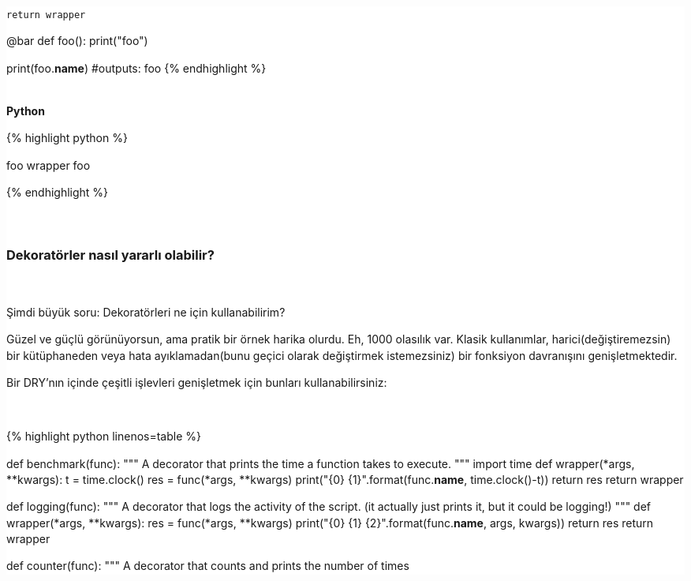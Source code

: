     return wrapper

@bar
def foo():
    print("foo")

print(foo.__name__)
#outputs: foo
{% endhighlight %}
<br>
<br>
<div class="alert alert-info" role="info">
<p><strong>Python</strong></p>
</div>

{% highlight python %}

foo
wrapper
foo

{% endhighlight %}

<br>

### Dekoratörler nasıl yararlı olabilir?

<br>

Şimdi büyük soru: Dekoratörleri ne için kullanabilirim? 

Güzel ve güçlü görünüyorsun, ama pratik bir örnek harika olurdu. Eh, 1000 olasılık var. Klasik kullanımlar, harici(değiştiremezsin) bir kütüphaneden veya hata ayıklamadan(bunu geçici olarak değiştirmek istemezsiniz) bir fonksiyon davranışını genişletmektedir.


Bir DRY’nın içinde çeşitli işlevleri genişletmek için bunları kullanabilirsiniz:

<br>

{% highlight python linenos=table %}

def benchmark(func):
    """
    A decorator that prints the time a function takes
    to execute.
    """
    import time
    def wrapper(*args, **kwargs):
        t = time.clock()
        res = func(*args, **kwargs)
        print("{0} {1}".format(func.__name__, time.clock()-t))
        return res
    return wrapper


def logging(func):
    """
    A decorator that logs the activity of the script.
    (it actually just prints it, but it could be logging!)
    """
    def wrapper(*args, **kwargs):
        res = func(*args, **kwargs)
        print("{0} {1} {2}".format(func.__name__, args, kwargs))
        return res
    return wrapper


def counter(func):
    """
    A decorator that counts and prints the number of times 